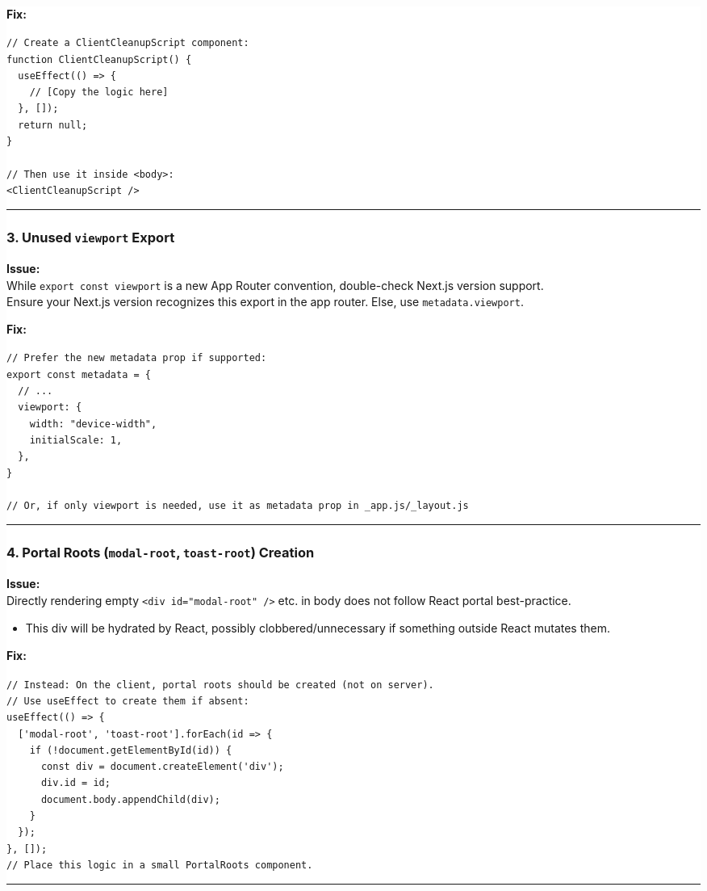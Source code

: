 **Fix:**

```pseudo
// Create a ClientCleanupScript component:
function ClientCleanupScript() {
  useEffect(() => {
    // [Copy the logic here]
  }, []);
  return null;
}

// Then use it inside <body>:
<ClientCleanupScript />
```

---

### 3. **Unused `viewport` Export**

**Issue:**  
While `export const viewport` is a new App Router convention, double-check Next.js version support.  
Ensure your Next.js version recognizes this export in the app router. Else, use `metadata.viewport`.

**Fix:**

```pseudo
// Prefer the new metadata prop if supported:
export const metadata = {
  // ...
  viewport: {
    width: "device-width",
    initialScale: 1,
  },
}

// Or, if only viewport is needed, use it as metadata prop in _app.js/_layout.js
```

---

### 4. **Portal Roots (`modal-root`, `toast-root`) Creation**

**Issue:**  
Directly rendering empty `<div id="modal-root" />` etc. in body does not follow React portal best-practice.

- This div will be hydrated by React, possibly clobbered/unnecessary if something outside React mutates them.

**Fix:**

```pseudo
// Instead: On the client, portal roots should be created (not on server).
// Use useEffect to create them if absent:
useEffect(() => {
  ['modal-root', 'toast-root'].forEach(id => {
    if (!document.getElementById(id)) {
      const div = document.createElement('div');
      div.id = id;
      document.body.appendChild(div);
    }
  });
}, []);
// Place this logic in a small PortalRoots component.
```

---
